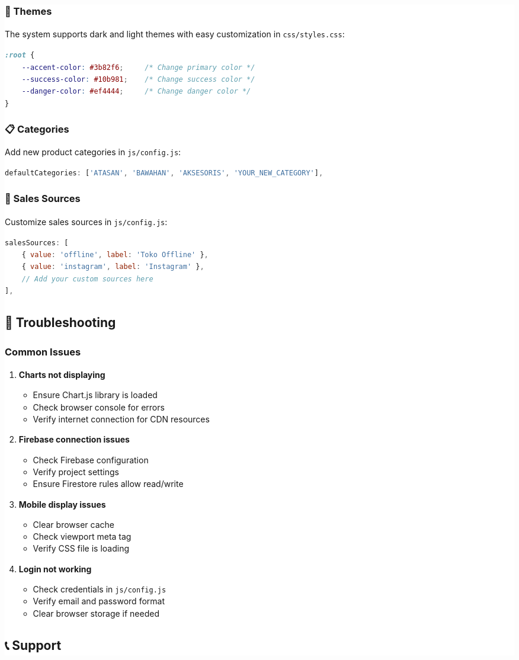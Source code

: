 ### 🎨 Themes
The system supports dark and light themes with easy customization in `css/styles.css`:
```css
:root {
    --accent-color: #3b82f6;     /* Change primary color */
    --success-color: #10b981;    /* Change success color */
    --danger-color: #ef4444;     /* Change danger color */
}
```

### 📋 Categories
Add new product categories in `js/config.js`:
```javascript
defaultCategories: ['ATASAN', 'BAWAHAN', 'AKSESORIS', 'YOUR_NEW_CATEGORY'],
```

### 🛒 Sales Sources
Customize sales sources in `js/config.js`:
```javascript
salesSources: [
    { value: 'offline', label: 'Toko Offline' },
    { value: 'instagram', label: 'Instagram' },
    // Add your custom sources here
],
```

## 🔧 Troubleshooting

### Common Issues

1. **Charts not displaying**
   - Ensure Chart.js library is loaded
   - Check browser console for errors
   - Verify internet connection for CDN resources

2. **Firebase connection issues**
   - Check Firebase configuration
   - Verify project settings
   - Ensure Firestore rules allow read/write

3. **Mobile display issues**
   - Clear browser cache
   - Check viewport meta tag
   - Verify CSS file is loading

4. **Login not working**
   - Check credentials in `js/config.js`
   - Verify email and password format
   - Clear browser storage if needed

## 📞 Support

